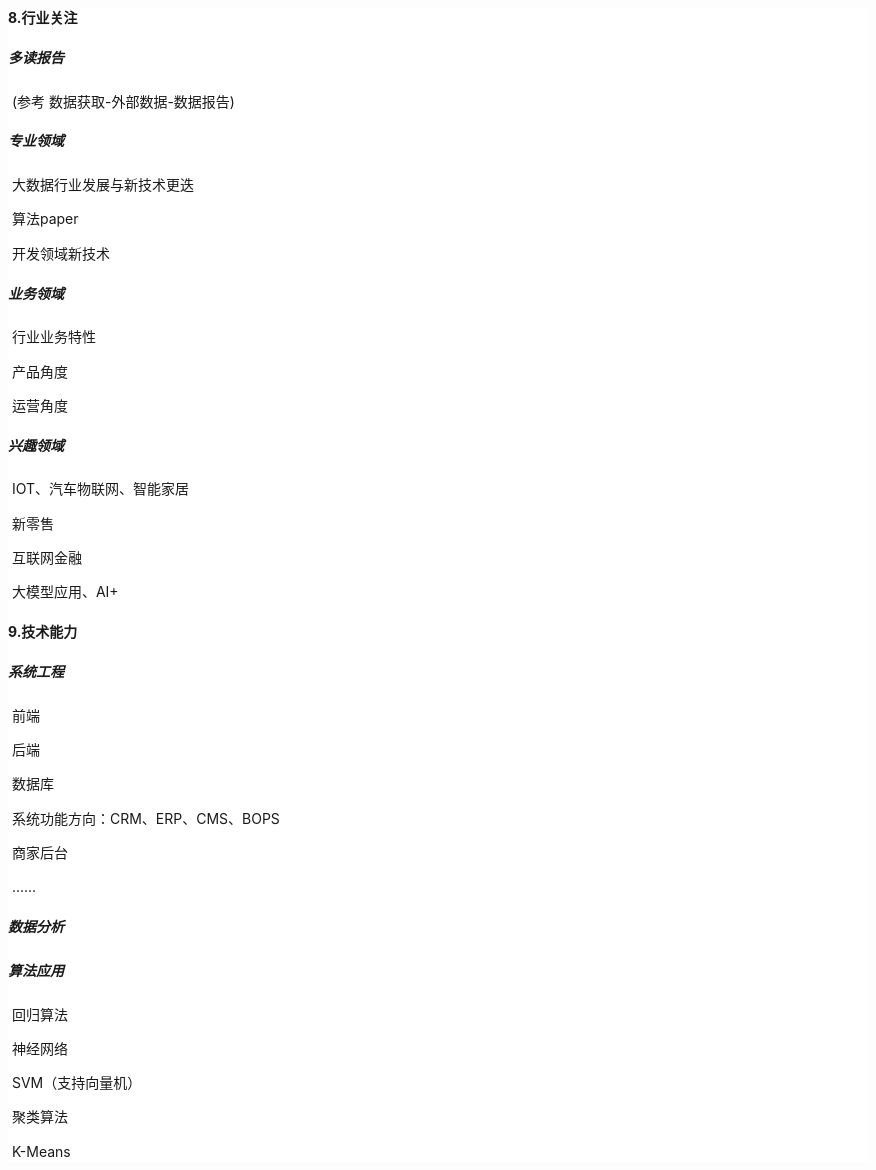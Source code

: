 #### **8.行业关注**

##### 		**多读报告**

​				(参考 数据获取-外部数据-数据报告)

##### 		**专业领域**

​				大数据行业发展与新技术更迭

​				算法paper

​				开发领域新技术

##### 		**业务领域**

​				行业业务特性

​				产品角度

​				运营角度

##### 		**兴趣领域**

​				IOT、汽车物联网、智能家居

​				新零售

​				互联网金融

​				大模型应用、AI+

#### **9.技术能力**

##### 		**系统工程**

​				前端

​				后端

​				数据库

​				系统功能方向：CRM、ERP、CMS、BOPS

​				商家后台

​				......

##### 		**数据分析**

##### 		**算法应用**

​				回归算法

​				神经网络

​				SVM（支持向量机）

​				聚类算法

​						K-Means
